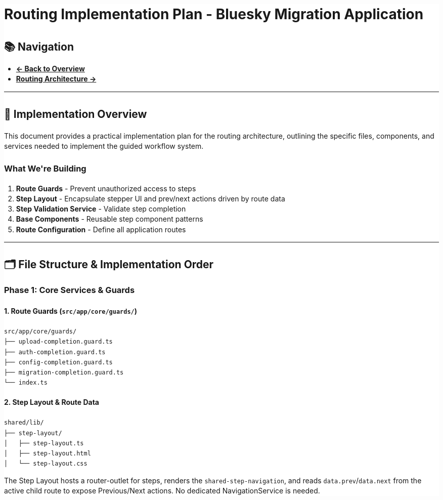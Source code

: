 # Routing Implementation Plan - Bluesky Migration Application

## 📚 **Navigation**
- **[← Back to Overview](ARCHITECTURE_OVERVIEW.md)**
- **[Routing Architecture →](ROUTING_ARCHITECTURE.md)**

---

## 🎯 **Implementation Overview**

This document provides a practical implementation plan for the routing architecture, outlining the specific files, components, and services needed to implement the guided workflow system.

### **What We're Building**

1. **Route Guards** - Prevent unauthorized access to steps
2. **Step Layout** - Encapsulate stepper UI and prev/next actions driven by route data
3. **Step Validation Service** - Validate step completion
4. **Base Components** - Reusable step component patterns
5. **Route Configuration** - Define all application routes

---

## 🗂️ **File Structure & Implementation Order**

### **Phase 1: Core Services & Guards**

#### **1. Route Guards (`src/app/core/guards/`)**
```
src/app/core/guards/
├── upload-completion.guard.ts
├── auth-completion.guard.ts
├── config-completion.guard.ts
├── migration-completion.guard.ts
└── index.ts
```

#### **2. Step Layout & Route Data**
```
shared/lib/
├── step-layout/
│   ├── step-layout.ts
│   ├── step-layout.html
│   └── step-layout.css
```
The Step Layout hosts a router-outlet for steps, renders the `shared-step-navigation`, and reads `data.prev`/`data.next` from the active child route to expose Previous/Next actions. No dedicated NavigationService is needed.
